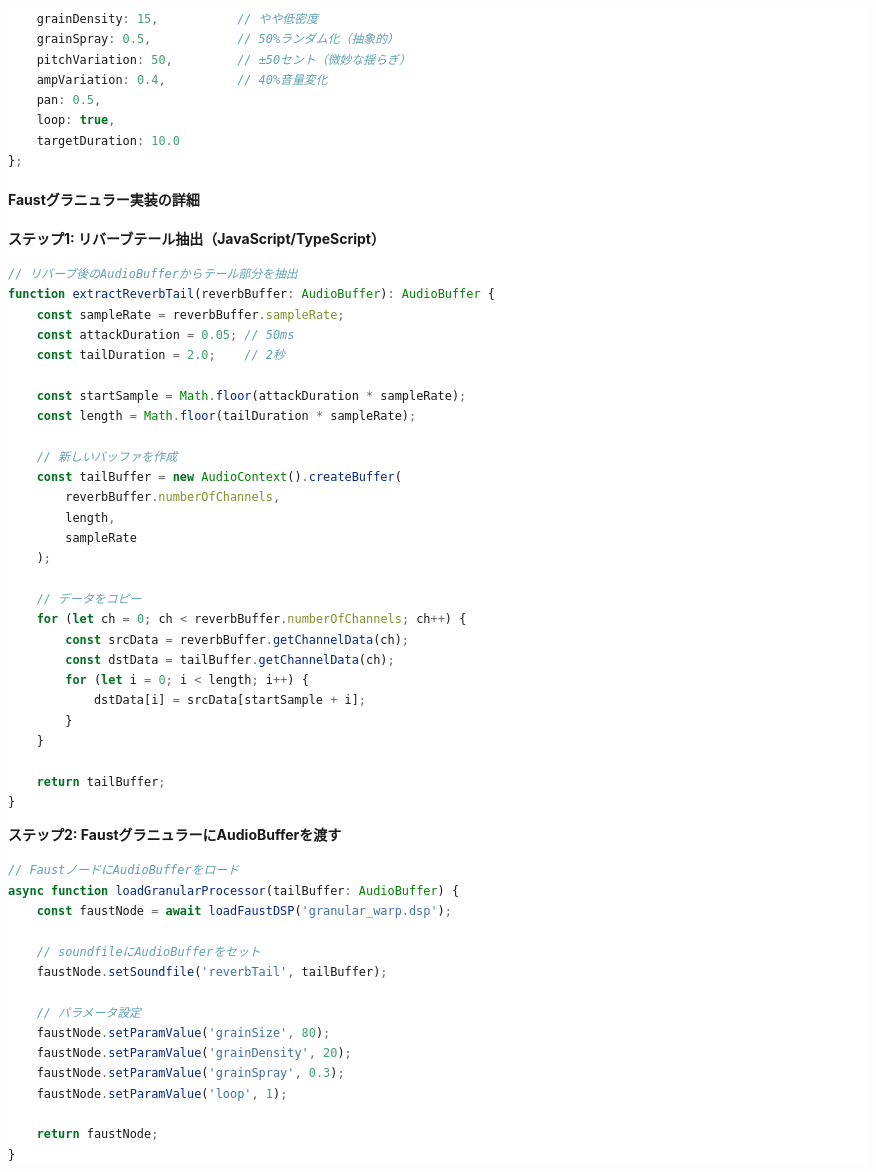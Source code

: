 ```typescript
    grainDensity: 15,           // やや低密度
    grainSpray: 0.5,            // 50%ランダム化（抽象的）
    pitchVariation: 50,         // ±50セント（微妙な揺らぎ）
    ampVariation: 0.4,          // 40%音量変化
    pan: 0.5,
    loop: true,
    targetDuration: 10.0
};
```

#### Faustグラニュラー実装の詳細

**ステップ1: リバーブテール抽出（JavaScript/TypeScript）**
```typescript
// リバーブ後のAudioBufferからテール部分を抽出
function extractReverbTail(reverbBuffer: AudioBuffer): AudioBuffer {
    const sampleRate = reverbBuffer.sampleRate;
    const attackDuration = 0.05; // 50ms
    const tailDuration = 2.0;    // 2秒
    
    const startSample = Math.floor(attackDuration * sampleRate);
    const length = Math.floor(tailDuration * sampleRate);
    
    // 新しいバッファを作成
    const tailBuffer = new AudioContext().createBuffer(
        reverbBuffer.numberOfChannels,
        length,
        sampleRate
    );
    
    // データをコピー
    for (let ch = 0; ch < reverbBuffer.numberOfChannels; ch++) {
        const srcData = reverbBuffer.getChannelData(ch);
        const dstData = tailBuffer.getChannelData(ch);
        for (let i = 0; i < length; i++) {
            dstData[i] = srcData[startSample + i];
        }
    }
    
    return tailBuffer;
}
```

**ステップ2: FaustグラニュラーにAudioBufferを渡す**
```typescript
// FaustノードにAudioBufferをロード
async function loadGranularProcessor(tailBuffer: AudioBuffer) {
    const faustNode = await loadFaustDSP('granular_warp.dsp');
    
    // soundfileにAudioBufferをセット
    faustNode.setSoundfile('reverbTail', tailBuffer);
    
    // パラメータ設定
    faustNode.setParamValue('grainSize', 80);
    faustNode.setParamValue('grainDensity', 20);
    faustNode.setParamValue('grainSpray', 0.3);
    faustNode.setParamValue('loop', 1);
    
    return faustNode;
}
```
